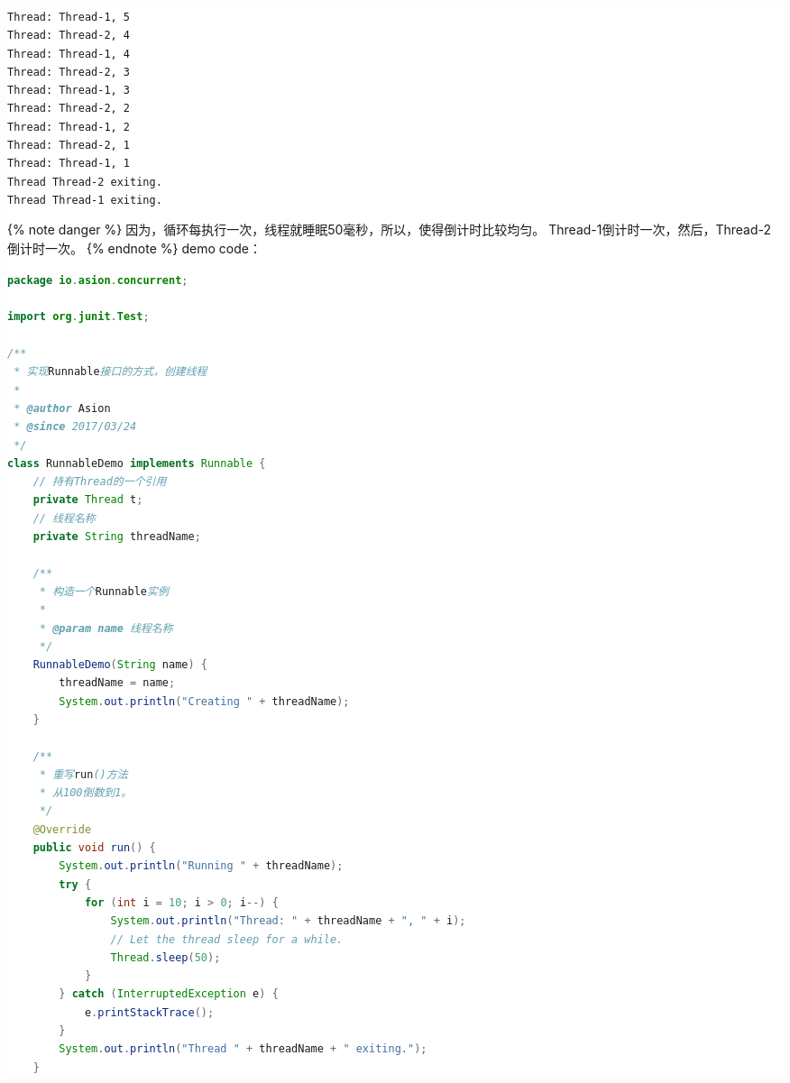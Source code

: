 ```
Thread: Thread-1, 5
Thread: Thread-2, 4
Thread: Thread-1, 4
Thread: Thread-2, 3
Thread: Thread-1, 3
Thread: Thread-2, 2
Thread: Thread-1, 2
Thread: Thread-2, 1
Thread: Thread-1, 1
Thread Thread-2 exiting.
Thread Thread-1 exiting.
```
{% note danger %}
因为，循环每执行一次，线程就睡眠50毫秒，所以，使得倒计时比较均匀。
Thread-1倒计时一次，然后，Thread-2倒计时一次。
{% endnote %}
demo code：

```java
package io.asion.concurrent;

import org.junit.Test;

/**
 * 实现Runnable接口的方式，创建线程
 *
 * @author Asion
 * @since 2017/03/24
 */
class RunnableDemo implements Runnable {
    // 持有Thread的一个引用
    private Thread t;
    // 线程名称
    private String threadName;

    /**
     * 构造一个Runnable实例
     *
     * @param name 线程名称
     */
    RunnableDemo(String name) {
        threadName = name;
        System.out.println("Creating " + threadName);
    }

    /**
     * 重写run()方法
     * 从100倒数到1。
     */
    @Override
    public void run() {
        System.out.println("Running " + threadName);
        try {
            for (int i = 10; i > 0; i--) {
                System.out.println("Thread: " + threadName + ", " + i);
                // Let the thread sleep for a while.
                Thread.sleep(50);
            }
        } catch (InterruptedException e) {
            e.printStackTrace();
        }
        System.out.println("Thread " + threadName + " exiting.");
    }

```